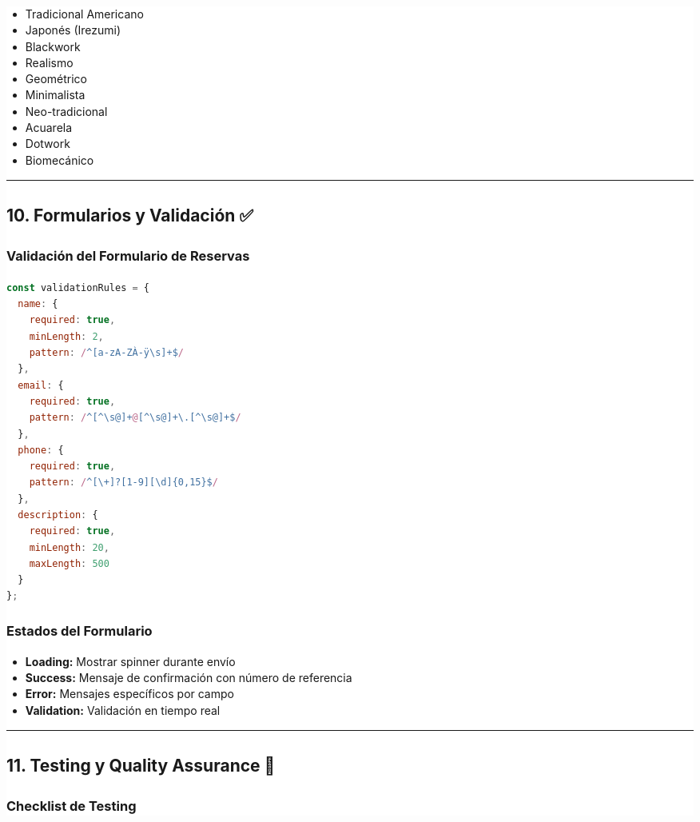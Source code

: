 - Tradicional Americano
- Japonés (Irezumi)
- Blackwork
- Realismo
- Geométrico
- Minimalista
- Neo-tradicional
- Acuarela
- Dotwork
- Biomecánico

---

## 10. Formularios y Validación ✅

### Validación del Formulario de Reservas

```javascript
const validationRules = {
  name: {
    required: true,
    minLength: 2,
    pattern: /^[a-zA-ZÀ-ÿ\s]+$/
  },
  email: {
    required: true,
    pattern: /^[^\s@]+@[^\s@]+\.[^\s@]+$/
  },
  phone: {
    required: true,
    pattern: /^[\+]?[1-9][\d]{0,15}$/
  },
  description: {
    required: true,
    minLength: 20,
    maxLength: 500
  }
};
```

### Estados del Formulario

- **Loading:** Mostrar spinner durante envío
- **Success:** Mensaje de confirmación con número de referencia
- **Error:** Mensajes específicos por campo
- **Validation:** Validación en tiempo real

---

## 11. Testing y Quality Assurance 🧪

### Checklist de Testing
